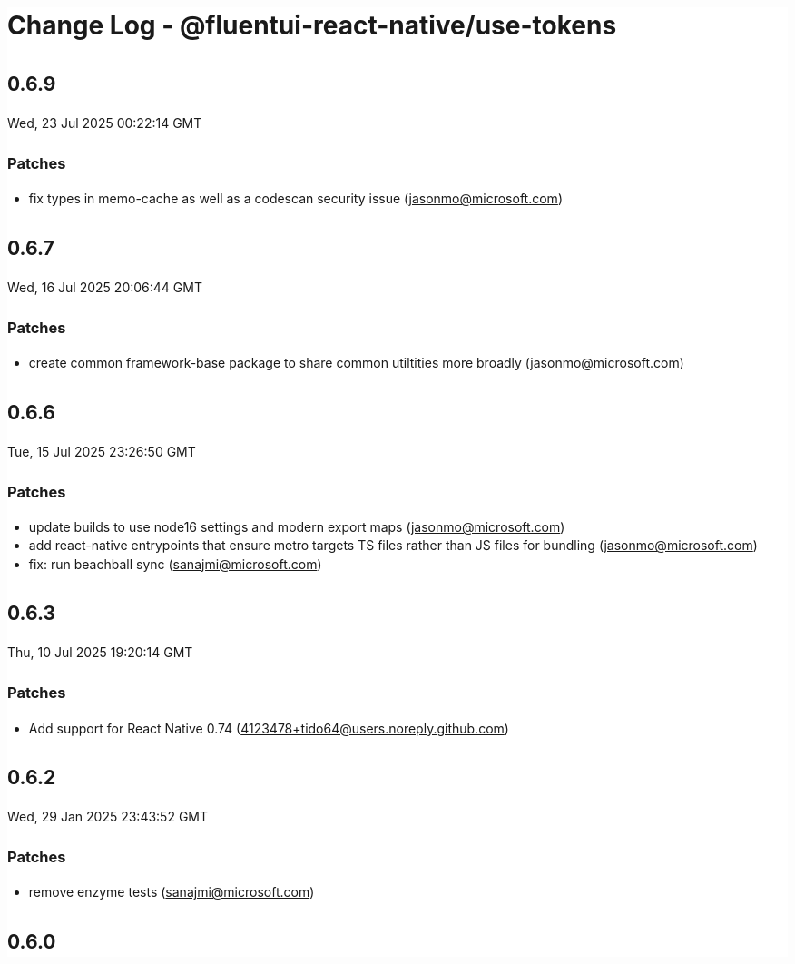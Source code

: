 # Change Log - @fluentui-react-native/use-tokens





## 0.6.9

Wed, 23 Jul 2025 00:22:14 GMT

### Patches

- fix types in memo-cache as well as a codescan security issue (jasonmo@microsoft.com)

## 0.6.7

Wed, 16 Jul 2025 20:06:44 GMT

### Patches

- create common framework-base package to share common utiltities more broadly (jasonmo@microsoft.com)

## 0.6.6

Tue, 15 Jul 2025 23:26:50 GMT

### Patches

- update builds to use node16 settings and modern export maps (jasonmo@microsoft.com)
- add react-native entrypoints that ensure metro targets TS files rather than JS files for bundling (jasonmo@microsoft.com)
- fix: run beachball sync (sanajmi@microsoft.com)

## 0.6.3

Thu, 10 Jul 2025 19:20:14 GMT

### Patches

- Add support for React Native 0.74 (4123478+tido64@users.noreply.github.com)

## 0.6.2

Wed, 29 Jan 2025 23:43:52 GMT

### Patches

- remove enzyme tests (sanajmi@microsoft.com)

## 0.6.0
